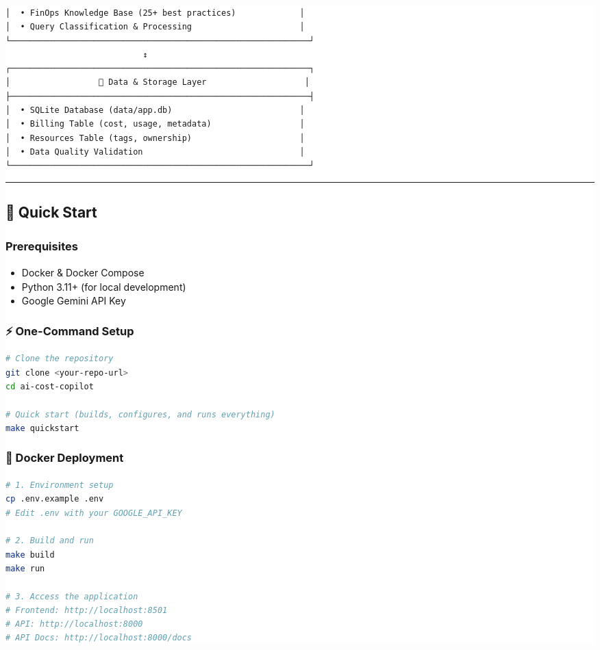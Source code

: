 ```
│  • FinOps Knowledge Base (25+ best practices)             │
│  • Query Classification & Processing                      │
└─────────────────────────────────────────────────────────────┘
                            ↕
┌─────────────────────────────────────────────────────────────┐
│                  💾 Data & Storage Layer                    │
├─────────────────────────────────────────────────────────────┤
│  • SQLite Database (data/app.db)                          │
│  • Billing Table (cost, usage, metadata)                  │
│  • Resources Table (tags, ownership)                      │
│  • Data Quality Validation                                │
└─────────────────────────────────────────────────────────────┘
```

---

## 🚀 **Quick Start**

### **Prerequisites**

- Docker & Docker Compose
- Python 3.11+ (for local development)
- Google Gemini API Key

### **⚡ One-Command Setup**

```bash
# Clone the repository
git clone <your-repo-url>
cd ai-cost-copilot

# Quick start (builds, configures, and runs everything)
make quickstart
```

### **🐳 Docker Deployment**

```bash
# 1. Environment setup
cp .env.example .env
# Edit .env with your GOOGLE_API_KEY

# 2. Build and run
make build
make run

# 3. Access the application
# Frontend: http://localhost:8501
# API: http://localhost:8000
# API Docs: http://localhost:8000/docs
```
